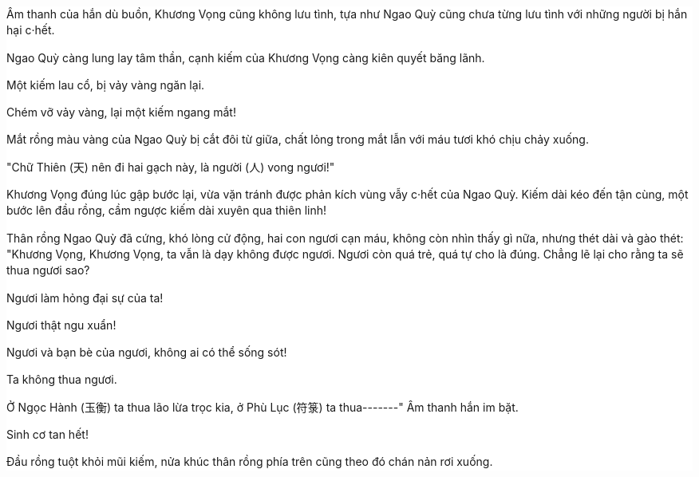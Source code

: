 Âm thanh của hắn dù buồn, Khương Vọng cũng không lưu tình, tựa như Ngao Quỳ cũng chưa từng lưu tình với những người bị hắn hại c·hết.

Ngao Quỳ càng lung lay tâm thần, cạnh kiếm của Khương Vọng càng kiên quyết băng lãnh.

Một kiếm lau cổ, bị vảy vàng ngăn lại.

Chém vỡ vảy vàng, lại một kiếm ngang mắt!

Mắt rồng màu vàng của Ngao Quỳ bị cắt đôi từ giữa, chất lỏng trong mắt lẫn với máu tươi khó chịu chảy xuống.

"Chữ Thiên (天) nên đi hai gạch này, là người (人) vong ngươi!"

Khương Vọng đúng lúc gập bước lại, vừa vặn tránh được phản kích vùng vẫy c·hết của Ngao Quỳ. Kiếm dài kéo đến tận cùng, một bước lên đầu rồng, cầm ngược kiếm dài xuyên qua thiên linh!

Thân rồng Ngao Quỳ đã cứng, khó lòng cử động, hai con ngươi cạn máu, không còn nhìn thấy gì nữa, nhưng thét dài và gào thét: "Khương Vọng, Khương Vọng, ta vẫn là dạy không được ngươi. Ngươi còn quá trẻ, quá tự cho là đúng. Chẳng lẽ lại cho rằng ta sẽ thua ngươi sao?

Ngươi làm hỏng đại sự của ta!

Ngươi thật ngu xuẩn!

Ngươi và bạn bè của ngươi, không ai có thể sống sót!

Ta không thua ngươi.

Ở Ngọc Hành (玉衡) ta thua lão lừa trọc kia, ở Phù Lục (符箓) ta thua-------" Âm thanh hắn im bặt.

Sinh cơ tan hết!

Đầu rồng tuột khỏi mũi kiếm, nửa khúc thân rồng phía trên cũng theo đó chán nản rơi xuống.